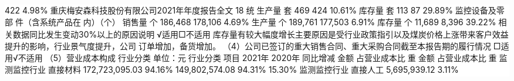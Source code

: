 422
4.98%
重庆梅安森科技股份有限公司2021年年度报告全文
18
统
生产量
套
469
424
10.61%
库存量
套
113
87
29.89%
监控设备及零部
件（含系统产品在
内）（个）
销售量
个
186,468
178,106
4.69%
生产量
个
189,761
177,503
6.91%
库存量
个
11,689
8,396
39.22%
相关数据同比发生变动30%以上的原因说明
√适用□不适用
库存量有较大幅度增长主要原因是受行业政策指引以及煤炭价格上涨带来客户效益提升的影响，行业景气度提升，公司
订单增加，备货增加。
（4）公司已签订的重大销售合同、重大采购合同截至本报告期的履行情况
□适用√不适用
（5）营业成本构成
行业分类
单位：元
行业分类
项目
2021年
2020年
同比增减
金额
占营业成本比
重
金额
占营业成本比
重
监测监控行业
直接材料
172,723,095.03
94.16%
149,802,574.08
94.31%
15.30%
监测监控行业
直接人工
5,695,939.12
3.11%